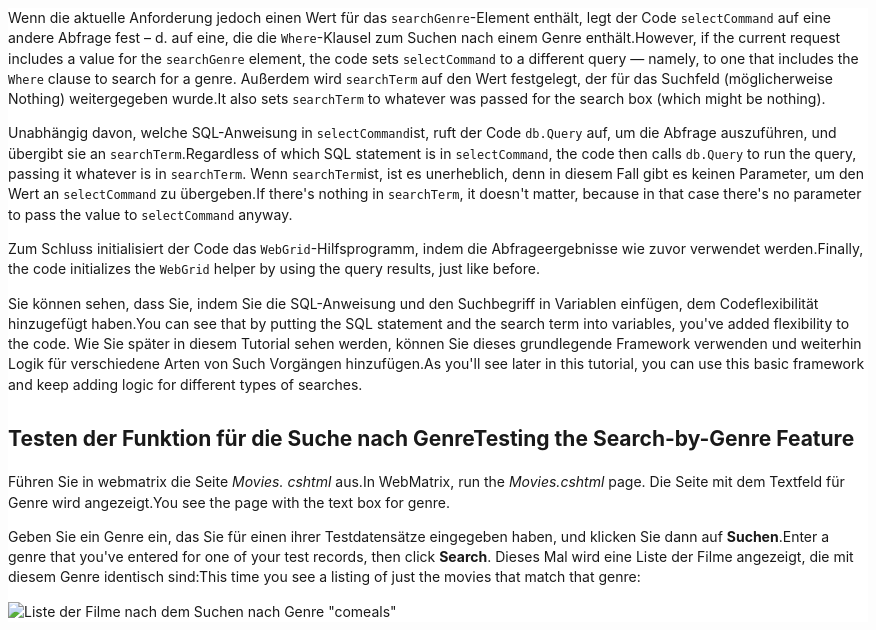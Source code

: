<span data-ttu-id="4c33d-293">Wenn die aktuelle Anforderung jedoch einen Wert für das `searchGenre`-Element enthält, legt der Code `selectCommand` auf eine andere Abfrage fest – d. auf eine, die die `Where`-Klausel zum Suchen nach einem Genre enthält.</span><span class="sxs-lookup"><span data-stu-id="4c33d-293">However, if the current request includes a value for the `searchGenre` element, the code sets `selectCommand` to a different query — namely, to one that includes the `Where` clause to search for a genre.</span></span> <span data-ttu-id="4c33d-294">Außerdem wird `searchTerm` auf den Wert festgelegt, der für das Suchfeld (möglicherweise Nothing) weitergegeben wurde.</span><span class="sxs-lookup"><span data-stu-id="4c33d-294">It also sets `searchTerm` to whatever was passed for the search box (which might be nothing).</span></span>

<span data-ttu-id="4c33d-295">Unabhängig davon, welche SQL-Anweisung in `selectCommand`ist, ruft der Code `db.Query` auf, um die Abfrage auszuführen, und übergibt sie an `searchTerm`.</span><span class="sxs-lookup"><span data-stu-id="4c33d-295">Regardless of which SQL statement is in `selectCommand`, the code then calls `db.Query` to run the query, passing it whatever is in `searchTerm`.</span></span> <span data-ttu-id="4c33d-296">Wenn `searchTerm`ist, ist es unerheblich, denn in diesem Fall gibt es keinen Parameter, um den Wert an `selectCommand` zu übergeben.</span><span class="sxs-lookup"><span data-stu-id="4c33d-296">If there's nothing in `searchTerm`, it doesn't matter, because in that case there's no parameter to pass the value to `selectCommand` anyway.</span></span>

<span data-ttu-id="4c33d-297">Zum Schluss initialisiert der Code das `WebGrid`-Hilfsprogramm, indem die Abfrageergebnisse wie zuvor verwendet werden.</span><span class="sxs-lookup"><span data-stu-id="4c33d-297">Finally, the code initializes the `WebGrid` helper by using the query results, just like before.</span></span>

<span data-ttu-id="4c33d-298">Sie können sehen, dass Sie, indem Sie die SQL-Anweisung und den Suchbegriff in Variablen einfügen, dem Codeflexibilität hinzugefügt haben.</span><span class="sxs-lookup"><span data-stu-id="4c33d-298">You can see that by putting the SQL statement and the search term into variables, you've added flexibility to the code.</span></span> <span data-ttu-id="4c33d-299">Wie Sie später in diesem Tutorial sehen werden, können Sie dieses grundlegende Framework verwenden und weiterhin Logik für verschiedene Arten von Such Vorgängen hinzufügen.</span><span class="sxs-lookup"><span data-stu-id="4c33d-299">As you'll see later in this tutorial, you can use this basic framework and keep adding logic for different types of searches.</span></span>

## <a name="testing-the-search-by-genre-feature"></a><span data-ttu-id="4c33d-300">Testen der Funktion für die Suche nach Genre</span><span class="sxs-lookup"><span data-stu-id="4c33d-300">Testing the Search-by-Genre Feature</span></span>

<span data-ttu-id="4c33d-301">Führen Sie in webmatrix die Seite *Movies. cshtml* aus.</span><span class="sxs-lookup"><span data-stu-id="4c33d-301">In WebMatrix, run the *Movies.cshtml* page.</span></span> <span data-ttu-id="4c33d-302">Die Seite mit dem Textfeld für Genre wird angezeigt.</span><span class="sxs-lookup"><span data-stu-id="4c33d-302">You see the page with the text box for genre.</span></span>

<span data-ttu-id="4c33d-303">Geben Sie ein Genre ein, das Sie für einen ihrer Testdatensätze eingegeben haben, und klicken Sie dann auf **Suchen**.</span><span class="sxs-lookup"><span data-stu-id="4c33d-303">Enter a genre that you've entered for one of your test records, then click **Search**.</span></span> <span data-ttu-id="4c33d-304">Dieses Mal wird eine Liste der Filme angezeigt, die mit diesem Genre identisch sind:</span><span class="sxs-lookup"><span data-stu-id="4c33d-304">This time you see a listing of just the movies that match that genre:</span></span>

![Liste der Filme nach dem Suchen nach Genre "comeals"](form-basics/_static/image4.png)
